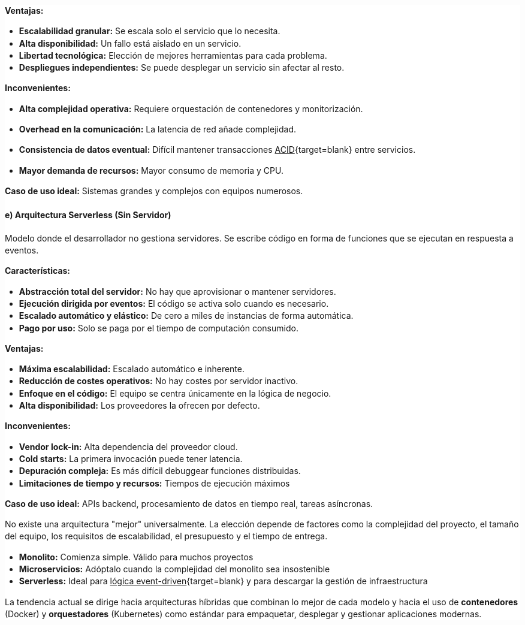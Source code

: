**Ventajas:**  

- **Escalabilidad granular:** Se escala solo el servicio que lo necesita. 
- **Alta disponibilidad:** Un fallo está aislado en un servicio.   
- **Libertad tecnológica:** Elección de mejores herramientas para cada problema.  
- **Despliegues independientes:** Se puede desplegar un servicio sin afectar al resto.  

**Inconvenientes:**  

- **Alta complejidad operativa:** Requiere orquestación de contenedores y monitorización.  
- **Overhead en la comunicación:** La latencia de red añade complejidad.   
- **Consistencia de datos eventual:** Difícil mantener transacciones [ACID](https://es.wikipedia.org/wiki/ACID){target=blank} entre servicios. 


- **Mayor demanda de recursos:** Mayor consumo de memoria y CPU.  

**Caso de uso ideal:** Sistemas grandes y complejos con equipos numerosos.

#### e) Arquitectura Serverless (Sin Servidor)

Modelo donde el desarrollador no gestiona servidores. Se escribe código en forma de funciones que se ejecutan en respuesta a eventos.

**Características:**

- **Abstracción total del servidor:** No hay que aprovisionar o mantener servidores.
- **Ejecución dirigida por eventos:** El código se activa solo cuando es necesario.
- **Escalado automático y elástico:** De cero a miles de instancias de forma automática.
- **Pago por uso:** Solo se paga por el tiempo de computación consumido.

**Ventajas:**

- **Máxima escalabilidad:** Escalado automático e inherente.
- **Reducción de costes operativos:** No hay costes por servidor inactivo.
- **Enfoque en el código:** El equipo se centra únicamente en la lógica de negocio.
- **Alta disponibilidad:** Los proveedores la ofrecen por defecto.

**Inconvenientes:**  

- **Vendor lock-in:** Alta dependencia del proveedor cloud.
- **Cold starts:** La primera invocación puede tener latencia.
- **Depuración compleja:** Es más difícil debuggear funciones distribuidas.
- **Limitaciones de tiempo y recursos:** Tiempos de ejecución máximos

**Caso de uso ideal:** APIs backend, procesamiento de datos en tiempo real, tareas asíncronas.

No existe una arquitectura "mejor" universalmente. La elección depende de factores como la complejidad del proyecto, el tamaño del equipo, los requisitos de escalabilidad, el presupuesto y el tiempo de entrega.

- **Monolito:** Comienza simple. Válido para muchos proyectos
- **Microservicios:** Adóptalo cuando la complejidad del monolito sea insostenible
- **Serverless:** Ideal para [lógica event-driven](https://www.itmastersmag.com/innovacion-emprendimiento/que-es-la-arquitectura-event-driven-y-como-pueden-aprovecharla-las-organizaciones/){target=blank} y para descargar la gestión de infraestructura

La tendencia actual se dirige hacia arquitecturas híbridas que combinan lo mejor de cada modelo y hacia el uso de **contenedores** (Docker) y **orquestadores** (Kubernetes) como estándar para empaquetar, desplegar y gestionar aplicaciones modernas.
